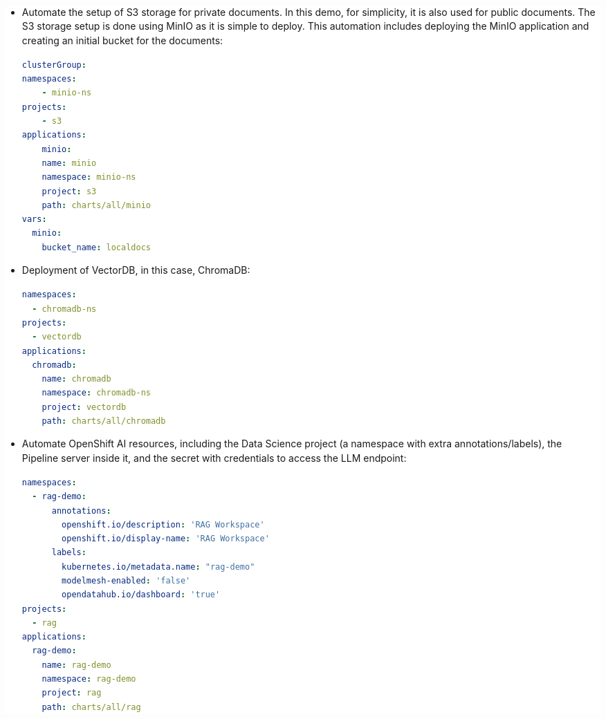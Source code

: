 - Automate the setup of S3 storage for private documents. In this demo, for simplicity, it is also used for public documents. The S3 storage setup is done using MinIO as it is simple to deploy. This automation includes deploying the MinIO application and creating an initial bucket for the documents:

    ```yaml
    clusterGroup:
    namespaces:
        - minio-ns
    projects:
        - s3
    applications:
        minio:
        name: minio
        namespace: minio-ns
        project: s3
        path: charts/all/minio
    vars:
      minio:
        bucket_name: localdocs
    ```

- Deployment of VectorDB, in this case, ChromaDB:

    ```yaml
    namespaces:
      - chromadb-ns  
    projects:
      - vectordb
    applications:
      chromadb:
        name: chromadb
        namespace: chromadb-ns
        project: vectordb
        path: charts/all/chromadb
    ```

- Automate OpenShift AI resources, including the Data Science project (a namespace with extra annotations/labels), the Pipeline server inside it, and the secret with credentials to access the LLM endpoint:

    ```yaml
    namespaces:
      - rag-demo:
          annotations:
            openshift.io/description: 'RAG Workspace'
            openshift.io/display-name: 'RAG Workspace'
          labels:
            kubernetes.io/metadata.name: "rag-demo"
            modelmesh-enabled: 'false'
            opendatahub.io/dashboard: 'true'
    projects:
      - rag
    applications:
      rag-demo:
        name: rag-demo
        namespace: rag-demo
        project: rag
        path: charts/all/rag
    ```
